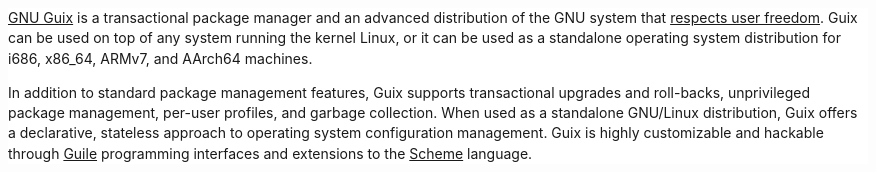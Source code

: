 [GNU Guix](https://www.gnu.org/software/guix) is a transactional package
manager and an advanced distribution of the GNU system that [respects
user
freedom](https://www.gnu.org/distros/free-system-distribution-guidelines.html).
Guix can be used on top of any system running the kernel Linux, or it
can be used as a standalone operating system distribution for i686,
x86_64, ARMv7, and AArch64 machines.

In addition to standard package management features, Guix supports
transactional upgrades and roll-backs, unprivileged package management,
per-user profiles, and garbage collection.  When used as a standalone
GNU/Linux distribution, Guix offers a declarative, stateless approach to
operating system configuration management.  Guix is highly customizable
and hackable through [Guile](https://www.gnu.org/software/guile)
programming interfaces and extensions to the
[Scheme](http://schemers.org) language.
